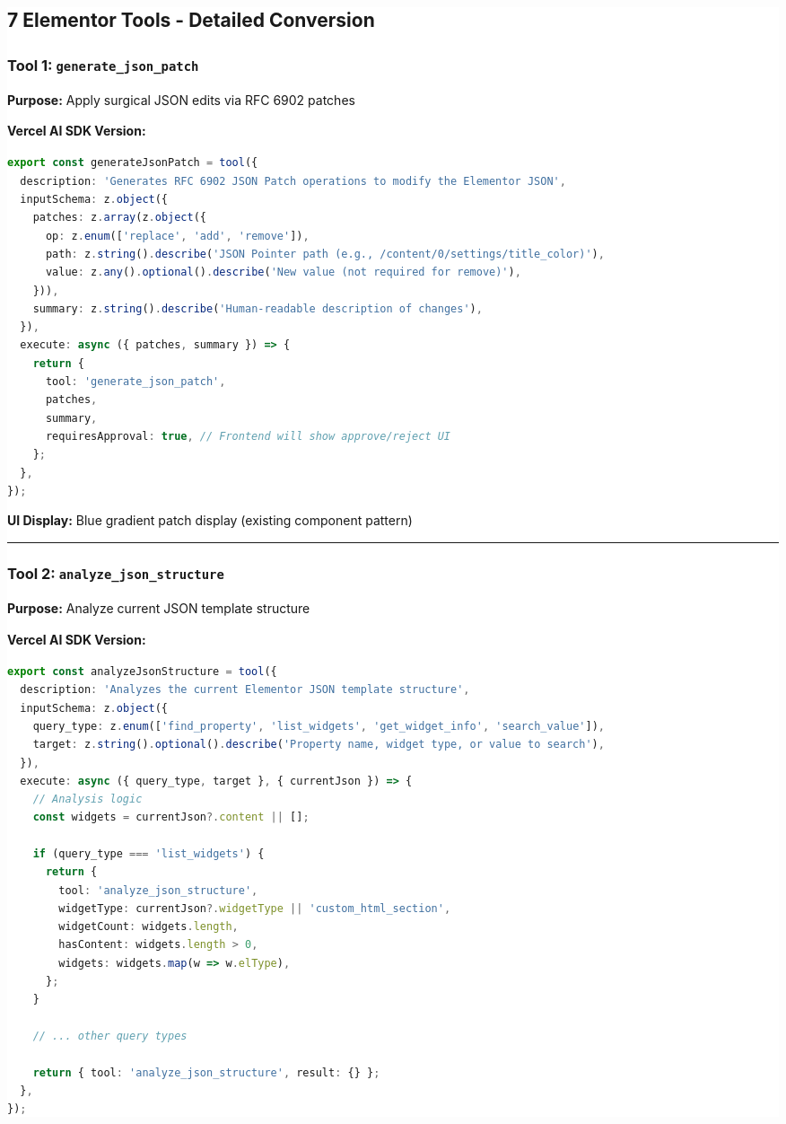 
## 7 Elementor Tools - Detailed Conversion

### Tool 1: `generate_json_patch`

**Purpose:** Apply surgical JSON edits via RFC 6902 patches

**Vercel AI SDK Version:**
```typescript
export const generateJsonPatch = tool({
  description: 'Generates RFC 6902 JSON Patch operations to modify the Elementor JSON',
  inputSchema: z.object({
    patches: z.array(z.object({
      op: z.enum(['replace', 'add', 'remove']),
      path: z.string().describe('JSON Pointer path (e.g., /content/0/settings/title_color)'),
      value: z.any().optional().describe('New value (not required for remove)'),
    })),
    summary: z.string().describe('Human-readable description of changes'),
  }),
  execute: async ({ patches, summary }) => {
    return {
      tool: 'generate_json_patch',
      patches,
      summary,
      requiresApproval: true, // Frontend will show approve/reject UI
    };
  },
});
```

**UI Display:** Blue gradient patch display (existing component pattern)

---

### Tool 2: `analyze_json_structure`

**Purpose:** Analyze current JSON template structure

**Vercel AI SDK Version:**
```typescript
export const analyzeJsonStructure = tool({
  description: 'Analyzes the current Elementor JSON template structure',
  inputSchema: z.object({
    query_type: z.enum(['find_property', 'list_widgets', 'get_widget_info', 'search_value']),
    target: z.string().optional().describe('Property name, widget type, or value to search'),
  }),
  execute: async ({ query_type, target }, { currentJson }) => {
    // Analysis logic
    const widgets = currentJson?.content || [];

    if (query_type === 'list_widgets') {
      return {
        tool: 'analyze_json_structure',
        widgetType: currentJson?.widgetType || 'custom_html_section',
        widgetCount: widgets.length,
        hasContent: widgets.length > 0,
        widgets: widgets.map(w => w.elType),
      };
    }

    // ... other query types

    return { tool: 'analyze_json_structure', result: {} };
  },
});
```